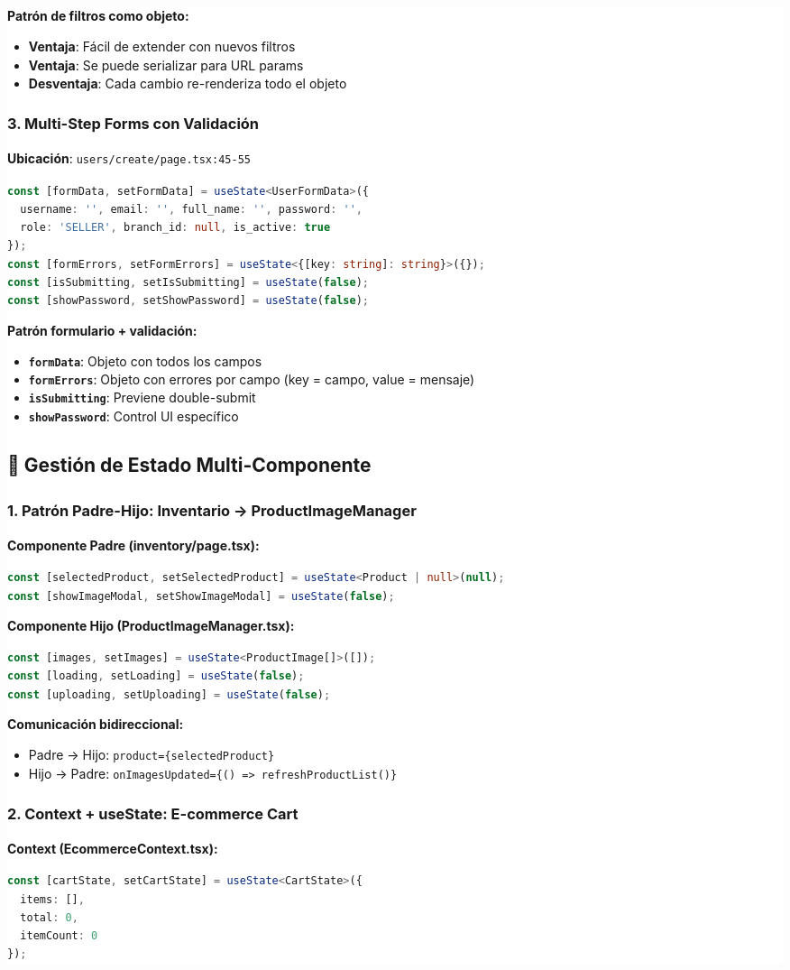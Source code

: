 **Patrón de filtros como objeto:**
- **Ventaja**: Fácil de extender con nuevos filtros
- **Ventaja**: Se puede serializar para URL params
- **Desventaja**: Cada cambio re-renderiza todo el objeto

### 3. Multi-Step Forms con Validación

**Ubicación**: `users/create/page.tsx:45-55`

```typescript
const [formData, setFormData] = useState<UserFormData>({
  username: '', email: '', full_name: '', password: '',
  role: 'SELLER', branch_id: null, is_active: true
});
const [formErrors, setFormErrors] = useState<{[key: string]: string}>({});
const [isSubmitting, setIsSubmitting] = useState(false);
const [showPassword, setShowPassword] = useState(false);
```

**Patrón formulario + validación:**
- **`formData`**: Objeto con todos los campos
- **`formErrors`**: Objeto con errores por campo (key = campo, value = mensaje)
- **`isSubmitting`**: Previene double-submit
- **`showPassword`**: Control UI específico

## 🔄 Gestión de Estado Multi-Componente

### 1. Patrón Padre-Hijo: Inventario → ProductImageManager

**Componente Padre (inventory/page.tsx):**
```typescript
const [selectedProduct, setSelectedProduct] = useState<Product | null>(null);
const [showImageModal, setShowImageModal] = useState(false);
```

**Componente Hijo (ProductImageManager.tsx):**
```typescript
const [images, setImages] = useState<ProductImage[]>([]);
const [loading, setLoading] = useState(false);
const [uploading, setUploading] = useState(false);
```

**Comunicación bidireccional:**
- Padre → Hijo: `product={selectedProduct}`
- Hijo → Padre: `onImagesUpdated={() => refreshProductList()}`

### 2. Context + useState: E-commerce Cart

**Context (EcommerceContext.tsx):**
```typescript
const [cartState, setCartState] = useState<CartState>({
  items: [],
  total: 0,
  itemCount: 0
});
```
